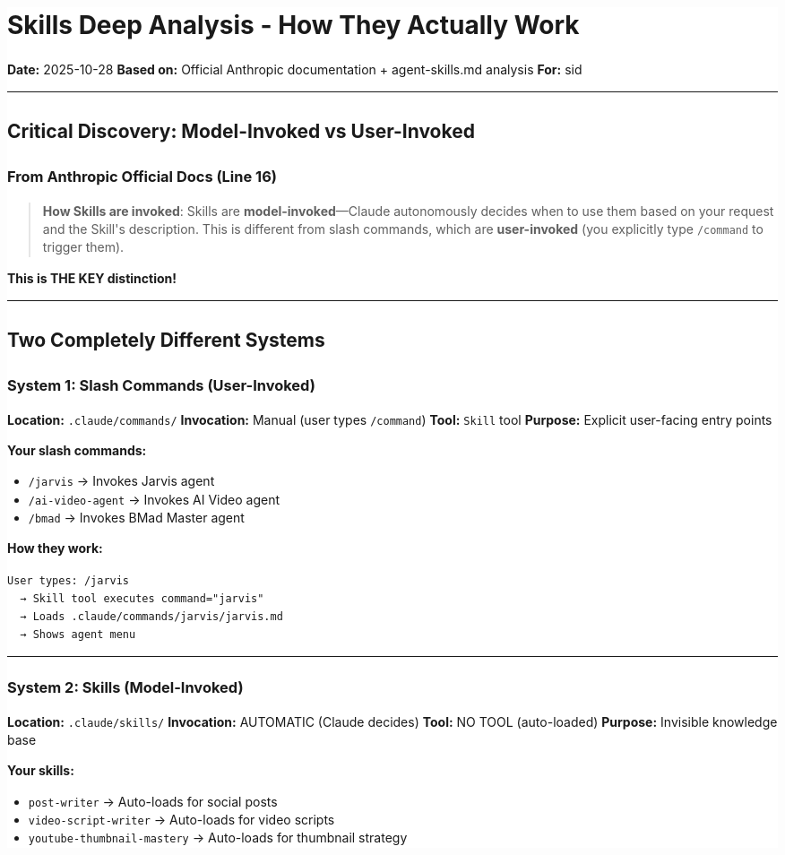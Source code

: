 # Skills Deep Analysis - How They Actually Work

**Date:** 2025-10-28
**Based on:** Official Anthropic documentation + agent-skills.md analysis
**For:** sid

---

## Critical Discovery: Model-Invoked vs User-Invoked

### From Anthropic Official Docs (Line 16)

> **How Skills are invoked**: Skills are **model-invoked**—Claude autonomously decides when to use them based on your request and the Skill's description. This is different from slash commands, which are **user-invoked** (you explicitly type `/command` to trigger them).

**This is THE KEY distinction!**

---

## Two Completely Different Systems

### System 1: Slash Commands (User-Invoked)

**Location:** `.claude/commands/`
**Invocation:** Manual (user types `/command`)
**Tool:** `Skill` tool
**Purpose:** Explicit user-facing entry points

**Your slash commands:**
- `/jarvis` → Invokes Jarvis agent
- `/ai-video-agent` → Invokes AI Video agent
- `/bmad` → Invokes BMad Master agent

**How they work:**
```
User types: /jarvis
  → Skill tool executes command="jarvis"
  → Loads .claude/commands/jarvis/jarvis.md
  → Shows agent menu
```

---

### System 2: Skills (Model-Invoked)

**Location:** `.claude/skills/`
**Invocation:** AUTOMATIC (Claude decides)
**Tool:** NO TOOL (auto-loaded)
**Purpose:** Invisible knowledge base

**Your skills:**
- `post-writer` → Auto-loads for social posts
- `video-script-writer` → Auto-loads for video scripts
- `youtube-thumbnail-mastery` → Auto-loads for thumbnail strategy
